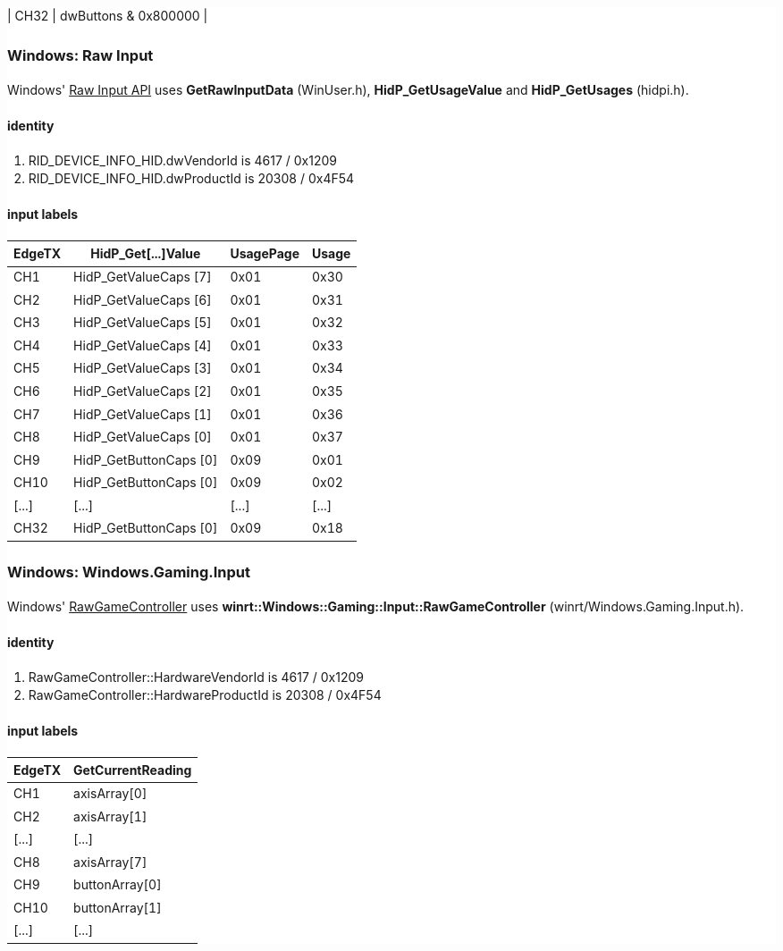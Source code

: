 | CH32   | dwButtons & 0x800000 |

### Windows: Raw Input

Windows' [Raw Input API](https://learn.microsoft.com/en-us/windows/win32/inputdev/about-raw-input) uses **GetRawInputData** (WinUser.h), **HidP\_GetUsageValue** and **HidP\_GetUsages** (hidpi.h).

#### identity

1. RID\_DEVICE\_INFO\_HID.dwVendorId is 4617 / 0x1209
2. RID\_DEVICE\_INFO\_HID.dwProductId is 20308 / 0x4F54

#### input labels

| EdgeTX | HidP\_Get\[...]Value     | UsagePage | Usage  |
| ------ | ------------------------ | --------- | ------ |
| CH1    | HidP\_GetValueCaps \[7]  | 0x01      | 0x30   |
| CH2    | HidP\_GetValueCaps \[6]  | 0x01      | 0x31   |
| CH3    | HidP\_GetValueCaps \[5]  | 0x01      | 0x32   |
| CH4    | HidP\_GetValueCaps \[4]  | 0x01      | 0x33   |
| CH5    | HidP\_GetValueCaps \[3]  | 0x01      | 0x34   |
| CH6    | HidP\_GetValueCaps \[2]  | 0x01      | 0x35   |
| CH7    | HidP\_GetValueCaps \[1]  | 0x01      | 0x36   |
| CH8    | HidP\_GetValueCaps \[0]  | 0x01      | 0x37   |
| CH9    | HidP\_GetButtonCaps \[0] | 0x09      | 0x01   |
| CH10   | HidP\_GetButtonCaps \[0] | 0x09      | 0x02   |
| \[...] | \[...]                   | \[...]    | \[...] |
| CH32   | HidP\_GetButtonCaps \[0] | 0x09      | 0x18   |

### Windows: Windows.Gaming.Input

Windows' [RawGameController](https://learn.microsoft.com/en-us/uwp/api/windows.gaming.input.rawgamecontroller) uses **winrt::Windows::Gaming::Input::RawGameController** (winrt/Windows.Gaming.Input.h).

#### identity

1. RawGameController::HardwareVendorId is 4617 / 0x1209
2. RawGameController::HardwareProductId is 20308 / 0x4F54

#### input labels

| EdgeTX | GetCurrentReading |
| ------ | ----------------- |
| CH1    | axisArray\[0]     |
| CH2    | axisArray\[1]     |
| \[...] | \[...]            |
| CH8    | axisArray\[7]     |
| CH9    | buttonArray\[0]   |
| CH10   | buttonArray\[1]   |
| \[...] | \[...]            |